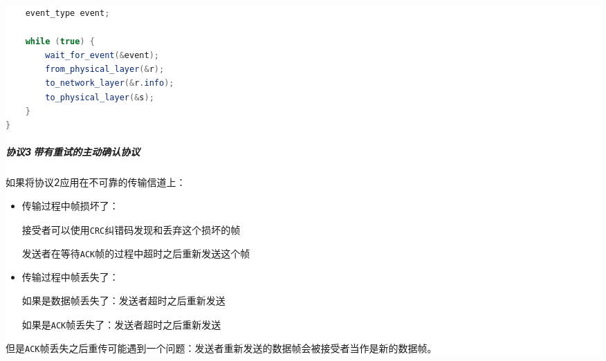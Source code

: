 ```java
    event_type event;

    while (true) {
        wait_for_event(&event);
        from_physical_layer(&r);
        to_network_layer(&r.info);
        to_physical_layer(&s);
    }
}
```

##### 协议3 带有重试的主动确认协议

如果将协议2应用在不可靠的传输信道上：

* 传输过程中帧损坏了：
  
  接受者可以使用`CRC`​纠错码发现和丢弃这个损坏的帧
  
  发送者在等待`ACK`​帧的过程中超时之后重新发送这个帧

* 传输过程中帧丢失了：
  
  如果是数据帧丢失了：发送者超时之后重新发送
  
  如果是`ACK`​帧丢失了：发送者超时之后重新发送

但是`ACK`​帧丢失之后重传可能遇到一个问题：发送者重新发送的数据帧会被接受者当作是新的数据帧。
